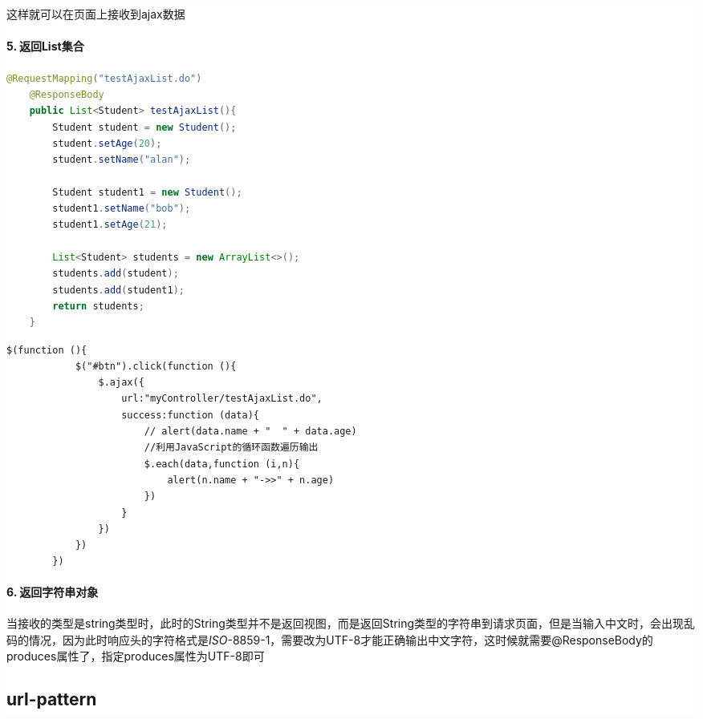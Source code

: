 这样就可以在页面上接收到ajax数据



#### 5. 返回List集合



```java
@RequestMapping("testAjaxList.do")
    @ResponseBody
    public List<Student> testAjaxList(){
        Student student = new Student();
        student.setAge(20);
        student.setName("alan");

        Student student1 = new Student();
        student1.setName("bob");
        student1.setAge(21);

        List<Student> students = new ArrayList<>();
        students.add(student);
        students.add(student1);
        return students;
    }
```

```xml
$(function (){
            $("#btn").click(function (){
                $.ajax({
                    url:"myController/testAjaxList.do",
                    success:function (data){
                        // alert(data.name + "  " + data.age)
						//利用JavaScript的循环函数遍历输出
                        $.each(data,function (i,n){
                            alert(n.name + "->>" + n.age)
                        })
                    }
                })
            })
        })
```



#### 6. 返回字符串对象



​			当接收的类型是string类型时，此时的String类型并不是返回视图，而是返回String类型的字符串到请求页面，但是当输入中文时，会出现乱码的情况，因为此时响应头的字符格式是*ISO*-8859-1，需要改为UTF-8才能正确输出中文字符，这时候就需要@ResponseBody的produces属性了，指定produces属性为UTF-8即可



## url-pattern

